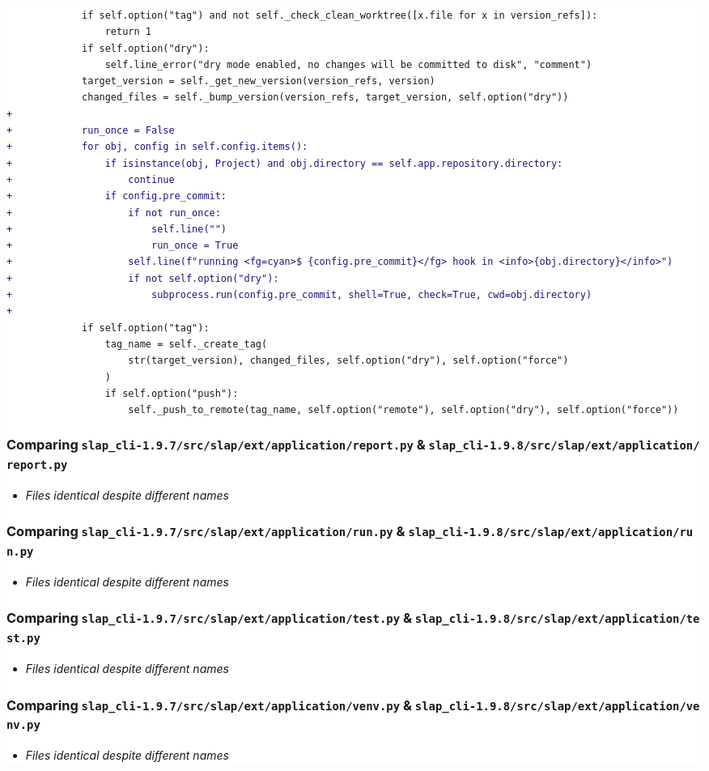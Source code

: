 ```diff
             if self.option("tag") and not self._check_clean_worktree([x.file for x in version_refs]):
                 return 1
             if self.option("dry"):
                 self.line_error("dry mode enabled, no changes will be committed to disk", "comment")
             target_version = self._get_new_version(version_refs, version)
             changed_files = self._bump_version(version_refs, target_version, self.option("dry"))
+
+            run_once = False
+            for obj, config in self.config.items():
+                if isinstance(obj, Project) and obj.directory == self.app.repository.directory:
+                    continue
+                if config.pre_commit:
+                    if not run_once:
+                        self.line("")
+                        run_once = True
+                    self.line(f"running <fg=cyan>$ {config.pre_commit}</fg> hook in <info>{obj.directory}</info>")
+                    if not self.option("dry"):
+                        subprocess.run(config.pre_commit, shell=True, check=True, cwd=obj.directory)
+
             if self.option("tag"):
                 tag_name = self._create_tag(
                     str(target_version), changed_files, self.option("dry"), self.option("force")
                 )
                 if self.option("push"):
                     self._push_to_remote(tag_name, self.option("remote"), self.option("dry"), self.option("force"))
```

### Comparing `slap_cli-1.9.7/src/slap/ext/application/report.py` & `slap_cli-1.9.8/src/slap/ext/application/report.py`

 * *Files identical despite different names*

### Comparing `slap_cli-1.9.7/src/slap/ext/application/run.py` & `slap_cli-1.9.8/src/slap/ext/application/run.py`

 * *Files identical despite different names*

### Comparing `slap_cli-1.9.7/src/slap/ext/application/test.py` & `slap_cli-1.9.8/src/slap/ext/application/test.py`

 * *Files identical despite different names*

### Comparing `slap_cli-1.9.7/src/slap/ext/application/venv.py` & `slap_cli-1.9.8/src/slap/ext/application/venv.py`

 * *Files identical despite different names*
